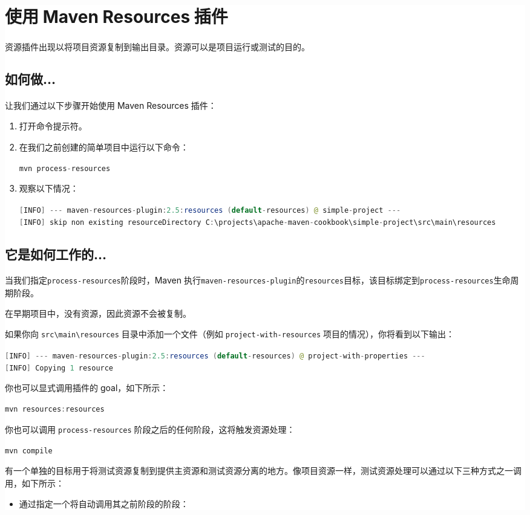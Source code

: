 # 使用 Maven Resources 插件

资源插件出现以将项目资源复制到输出目录。资源可以是项目运行或测试的目的。

## 如何做...

让我们通过以下步骤开始使用 Maven Resources 插件：

1.  打开命令提示符。

1.  在我们之前创建的简单项目中运行以下命令：

    ```java
    mvn process-resources

    ```

1.  观察以下情况：

    ```java
    [INFO] --- maven-resources-plugin:2.5:resources (default-resources) @ simple-project ---
    [INFO] skip non existing resourceDirectory C:\projects\apache-maven-cookbook\simple-project\src\main\resources

    ```

## 它是如何工作的...

当我们指定`process-resources`阶段时，Maven 执行`maven-resources-plugin`的`resources`目标，该目标绑定到`process-resources`生命周期阶段。

在早期项目中，没有资源，因此资源不会被复制。

如果你向 `src\main\resources` 目录中添加一个文件（例如 `project-with-resources` 项目的情况），你将看到以下输出：

```java
[INFO] --- maven-resources-plugin:2.5:resources (default-resources) @ project-with-properties ---
[INFO] Copying 1 resource

```

你也可以显式调用插件的 goal，如下所示：

```java
mvn resources:resources

```

你也可以调用 `process-resources` 阶段之后的任何阶段，这将触发资源处理：

```java
mvn compile

```

有一个单独的目标用于将测试资源复制到提供主资源和测试资源分离的地方。像项目资源一样，测试资源处理可以通过以下三种方式之一调用，如下所示：

+   通过指定一个将自动调用其之前阶段的阶段：
